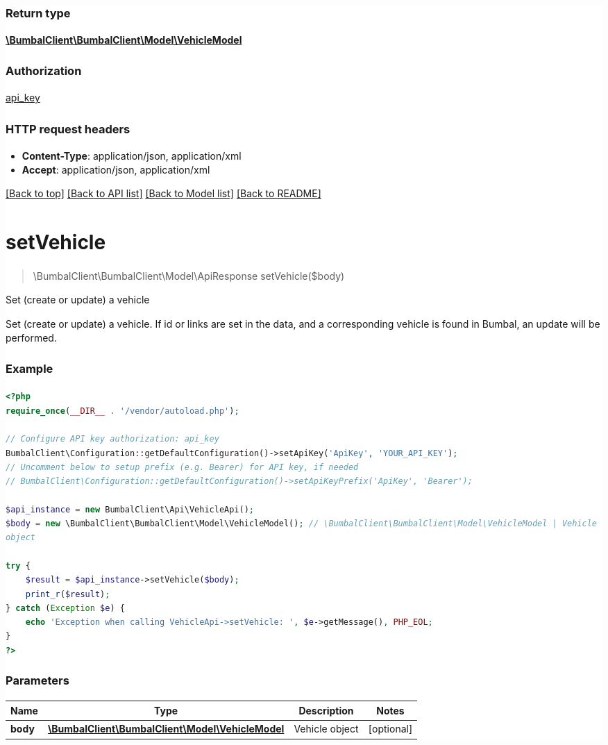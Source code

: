 ### Return type

[**\BumbalClient\BumbalClient\Model\VehicleModel**](../Model/VehicleModel.md)

### Authorization

[api_key](../../README.md#api_key)

### HTTP request headers

 - **Content-Type**: application/json, application/xml
 - **Accept**: application/json, application/xml

[[Back to top]](#) [[Back to API list]](../../README.md#documentation-for-api-endpoints) [[Back to Model list]](../../README.md#documentation-for-models) [[Back to README]](../../README.md)

# **setVehicle**
> \BumbalClient\BumbalClient\Model\ApiResponse setVehicle($body)

Set (create or update) a vehicle

Set (create or update) a vehicle. If id or links are set in the data, and a corresponding vehicle is found in Bumbal, an update will be performed.

### Example
```php
<?php
require_once(__DIR__ . '/vendor/autoload.php');

// Configure API key authorization: api_key
BumbalClient\Configuration::getDefaultConfiguration()->setApiKey('ApiKey', 'YOUR_API_KEY');
// Uncomment below to setup prefix (e.g. Bearer) for API key, if needed
// BumbalClient\Configuration::getDefaultConfiguration()->setApiKeyPrefix('ApiKey', 'Bearer');

$api_instance = new BumbalClient\Api\VehicleApi();
$body = new \BumbalClient\BumbalClient\Model\VehicleModel(); // \BumbalClient\BumbalClient\Model\VehicleModel | Vehicle object

try {
    $result = $api_instance->setVehicle($body);
    print_r($result);
} catch (Exception $e) {
    echo 'Exception when calling VehicleApi->setVehicle: ', $e->getMessage(), PHP_EOL;
}
?>
```

### Parameters

Name | Type | Description  | Notes
------------- | ------------- | ------------- | -------------
 **body** | [**\BumbalClient\BumbalClient\Model\VehicleModel**](../Model/VehicleModel.md)| Vehicle object | [optional]
